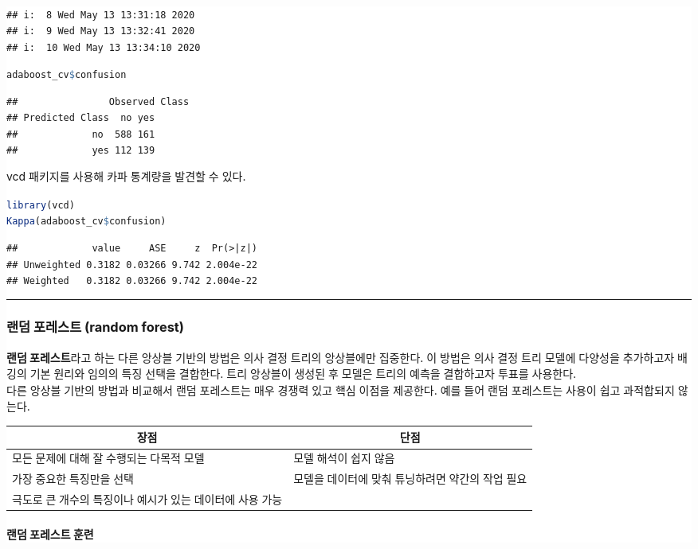     ## i:  8 Wed May 13 13:31:18 2020 
    ## i:  9 Wed May 13 13:32:41 2020 
    ## i:  10 Wed May 13 13:34:10 2020

``` r
adaboost_cv$confusion
```

    ##                Observed Class
    ## Predicted Class  no yes
    ##             no  588 161
    ##             yes 112 139

vcd 패키지를 사용해 카파 통계량을 발견할 수 있다.

``` r
library(vcd)
Kappa(adaboost_cv$confusion)
```

    ##             value     ASE     z  Pr(>|z|)
    ## Unweighted 0.3182 0.03266 9.742 2.004e-22
    ## Weighted   0.3182 0.03266 9.742 2.004e-22

-----

### 랜덤 포레스트 (random forest)

**랜덤 포레스트**라고 하는 다른 앙상블 기반의 방법은 의사 결정 트리의 앙상블에만 집중한다. 이 방법은 의사 결정 트리 모델에
다양성을 추가하고자 배깅의 기본 원리와 임의의 특징 선택을 결합한다. 트리 앙상블이 생성된 후 모델은 트리의 예측을 결합하고자
투표를 사용한다.  
다른 앙상블 기반의 방법과 비교해서 랜덤 포레스트는 매우 경쟁력 있고 핵심 이점을 제공한다. 예를 들어 랜덤 포레스트는 사용이
쉽고 과적합되지 않는다.

| 장점                               | 단점                          |
| -------------------------------- | --------------------------- |
| 모든 문제에 대해 잘 수행되는 다목적 모델          | 모델 해석이 쉽지 않음                |
| 가장 중요한 특징만을 선택                   | 모델을 데이터에 맞춰 튜닝하려면 약간의 작업 필요 |
| 극도로 큰 개수의 특징이나 예시가 있는 데이터에 사용 가능 |                             |

#### 랜덤 포레스트 훈련
